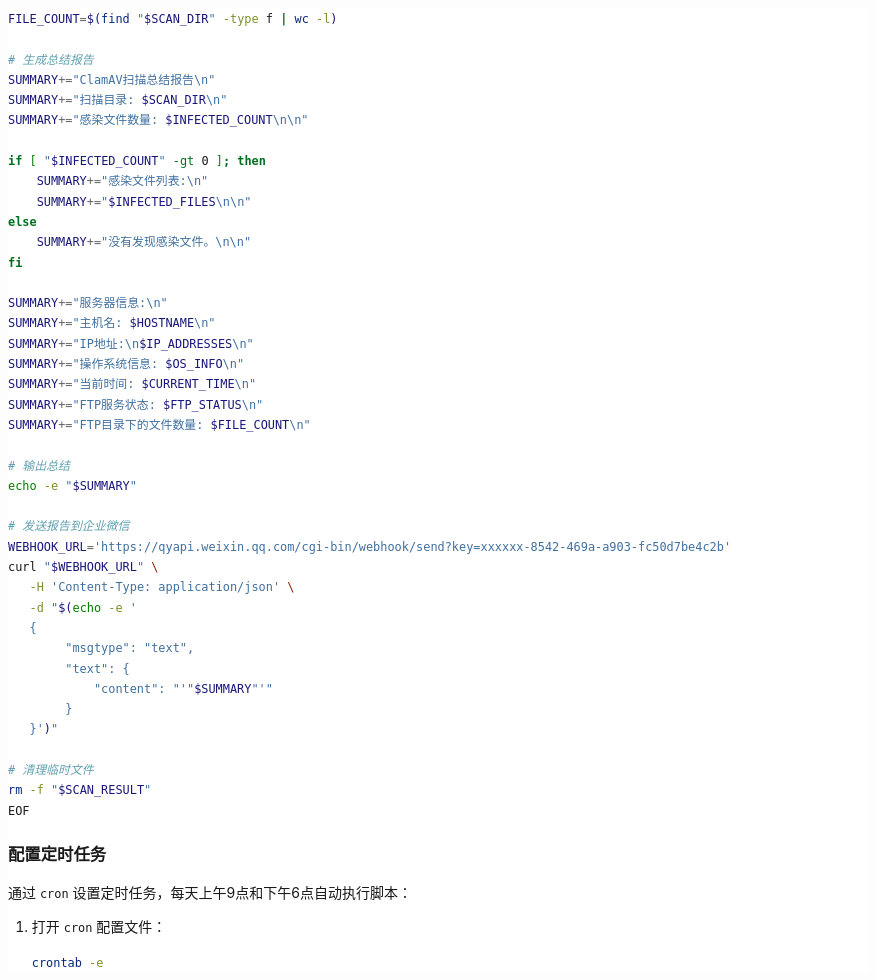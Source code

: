 ```bash
FILE_COUNT=$(find "$SCAN_DIR" -type f | wc -l)

# 生成总结报告
SUMMARY+="ClamAV扫描总结报告\n"
SUMMARY+="扫描目录: $SCAN_DIR\n"
SUMMARY+="感染文件数量: $INFECTED_COUNT\n\n"

if [ "$INFECTED_COUNT" -gt 0 ]; then
    SUMMARY+="感染文件列表:\n"
    SUMMARY+="$INFECTED_FILES\n\n"
else
    SUMMARY+="没有发现感染文件。\n\n"
fi

SUMMARY+="服务器信息:\n"
SUMMARY+="主机名: $HOSTNAME\n"
SUMMARY+="IP地址:\n$IP_ADDRESSES\n"
SUMMARY+="操作系统信息: $OS_INFO\n"
SUMMARY+="当前时间: $CURRENT_TIME\n"
SUMMARY+="FTP服务状态: $FTP_STATUS\n"
SUMMARY+="FTP目录下的文件数量: $FILE_COUNT\n"

# 输出总结
echo -e "$SUMMARY"

# 发送报告到企业微信
WEBHOOK_URL='https://qyapi.weixin.qq.com/cgi-bin/webhook/send?key=xxxxxx-8542-469a-a903-fc50d7be4c2b'
curl "$WEBHOOK_URL" \
   -H 'Content-Type: application/json' \
   -d "$(echo -e '
   {
        "msgtype": "text",
        "text": {
            "content": "'"$SUMMARY"'"
        }
   }')"

# 清理临时文件
rm -f "$SCAN_RESULT"
EOF
```

### 配置定时任务

通过 `cron` 设置定时任务，每天上午9点和下午6点自动执行脚本：

1. 打开 `cron` 配置文件：

    ```bash
    crontab -e
    ```

